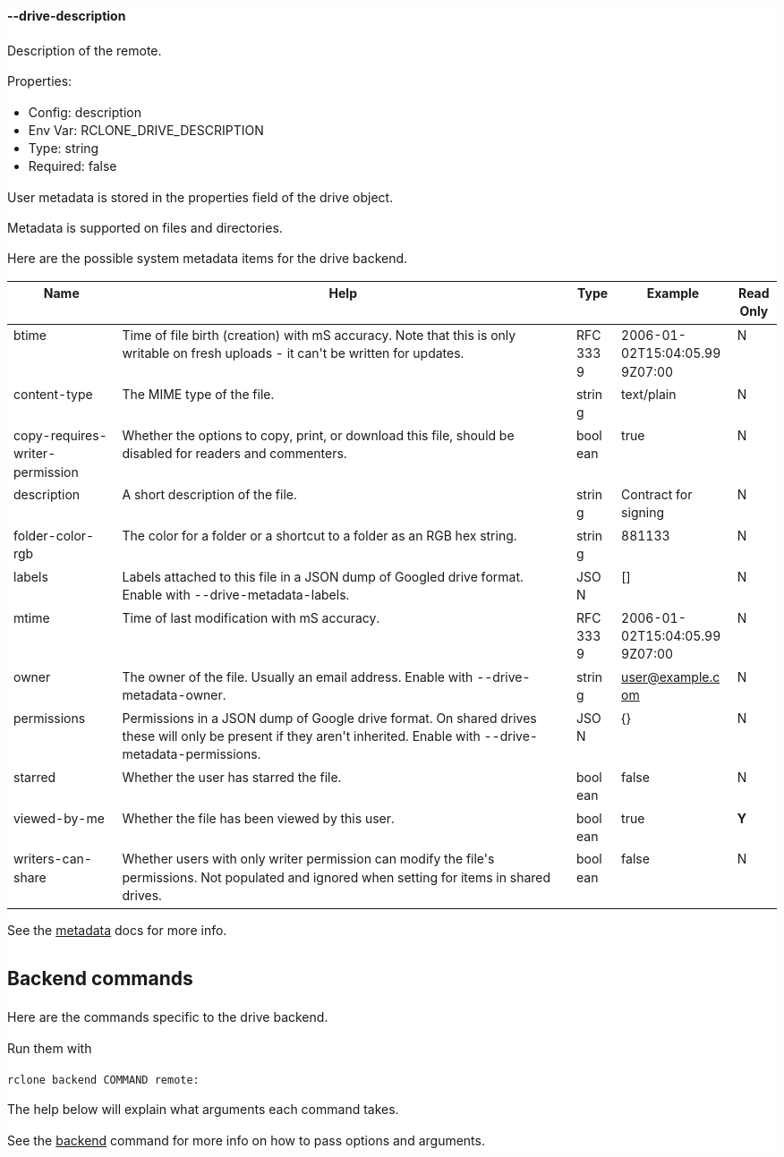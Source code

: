 #### \--drive-description

Description of the remote.

Properties:

- Config: description
- Env Var: RCLONE\_DRIVE\_DESCRIPTION
- Type: string
- Required: false

User metadata is stored in the properties field of the drive object.

Metadata is supported on files and directories.

Here are the possible system metadata items for the drive backend.

| Name | Help | Type | Example | Read Only |
| --- | --- | --- | --- | --- |
| btime | Time of file birth (creation) with mS accuracy. Note that this is only writable on fresh uploads - it can't be written for updates. | RFC 3339 | 2006-01-02T15:04:05.999Z07:00 | N |
| content-type | The MIME type of the file. | string | text/plain | N |
| copy-requires-writer-permission | Whether the options to copy, print, or download this file, should be disabled for readers and commenters. | boolean | true | N |
| description | A short description of the file. | string | Contract for signing | N |
| folder-color-rgb | The color for a folder or a shortcut to a folder as an RGB hex string. | string | 881133 | N |
| labels | Labels attached to this file in a JSON dump of Googled drive format. Enable with --drive-metadata-labels. | JSON | \[\] | N |
| mtime | Time of last modification with mS accuracy. | RFC 3339 | 2006-01-02T15:04:05.999Z07:00 | N |
| owner | The owner of the file. Usually an email address. Enable with --drive-metadata-owner. | string | [user@example.com](https://rclone.org/drive/) | N |
| permissions | Permissions in a JSON dump of Google drive format. On shared drives these will only be present if they aren't inherited. Enable with --drive-metadata-permissions. | JSON | {} | N |
| starred | Whether the user has starred the file. | boolean | false | N |
| viewed-by-me | Whether the file has been viewed by this user. | boolean | true | **Y** |
| writers-can-share | Whether users with only writer permission can modify the file's permissions. Not populated and ignored when setting for items in shared drives. | boolean | false | N |

See the [metadata](https://rclone.org/docs/#metadata) docs for more info.

## Backend commands

Here are the commands specific to the drive backend.

Run them with

```
rclone backend COMMAND remote:
```

The help below will explain what arguments each command takes.

See the [backend](https://rclone.org/commands/rclone_backend/) command for more info on how to pass options and arguments.
